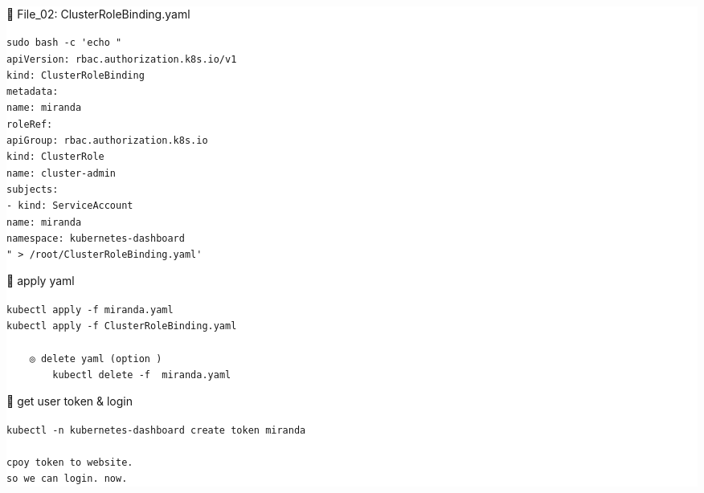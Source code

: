 

🔶 File_02:  ClusterRoleBinding.yaml

	sudo bash -c 'echo "
	apiVersion: rbac.authorization.k8s.io/v1
	kind: ClusterRoleBinding
	metadata:
	name: miranda
	roleRef:
	apiGroup: rbac.authorization.k8s.io
	kind: ClusterRole
	name: cluster-admin
	subjects:
	- kind: ServiceAccount
	name: miranda
	namespace: kubernetes-dashboard
	" > /root/ClusterRoleBinding.yaml'







🔶 apply yaml

    kubectl apply -f miranda.yaml
    kubectl apply -f ClusterRoleBinding.yaml

        ◎ delete yaml (option )
            kubectl delete -f  miranda.yaml


🔶 get user token & login 

    kubectl -n kubernetes-dashboard create token miranda

    cpoy token to website. 
    so we can login. now.

 




